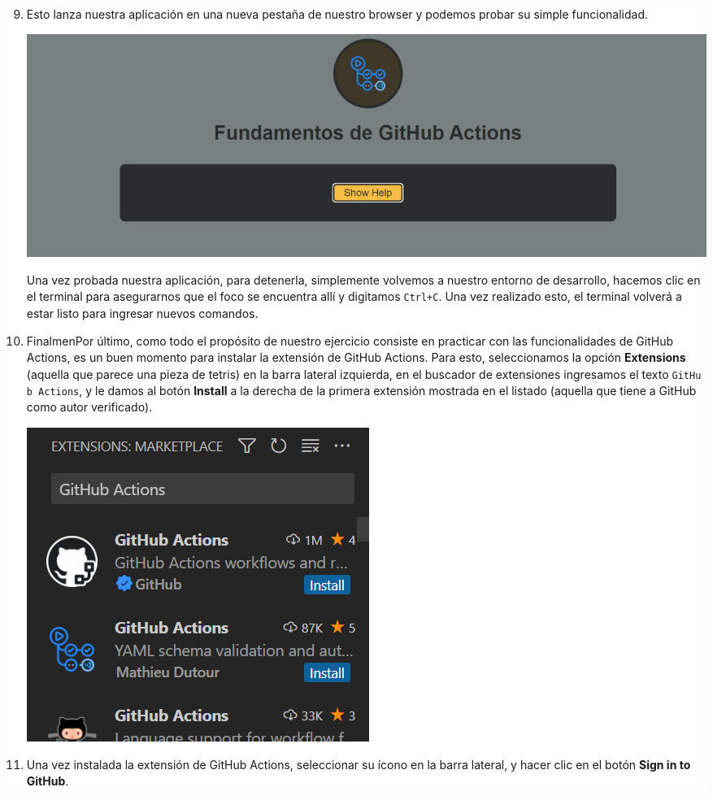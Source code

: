 9. Esto lanza nuestra aplicación en una nueva pestaña de nuestro browser y podemos probar su simple funcionalidad.
   
   ![Nuestra aplicación de ejemplo](img/our-sample-app.png)
   
   Una vez probada nuestra aplicación, para detenerla, simplemente volvemos a nuestro entorno de desarrollo, hacemos clic en el terminal para asegurarnos que el foco se encuentra allí y digitamos `Ctrl+C`. Una vez realizado esto, el terminal volverá a estar listo para ingresar nuevos comandos.

10. FinalmenPor último, como todo el propósito de nuestro ejercicio consiste en practicar con las funcionalidades de GitHub Actions, es un buen momento para instalar la extensión de GitHub Actions. Para esto, seleccionamos la opción **Extensions** (aquella que parece una pieza de tetris) en la barra lateral izquierda, en el buscador de extensiones ingresamos el texto `GitHub Actions`, y le damos al botón **Install** a la derecha de la primera extensión mostrada en el listado (aquella que tiene a GitHub como autor verificado).
   
    ![Nuestra aplicación de ejemplo](img/install-github-actions-extension.png)

11. Una vez instalada la extensión de GitHub Actions, seleccionar su ícono en la barra lateral, y hacer clic en el botón **Sign in to GitHub**.
    